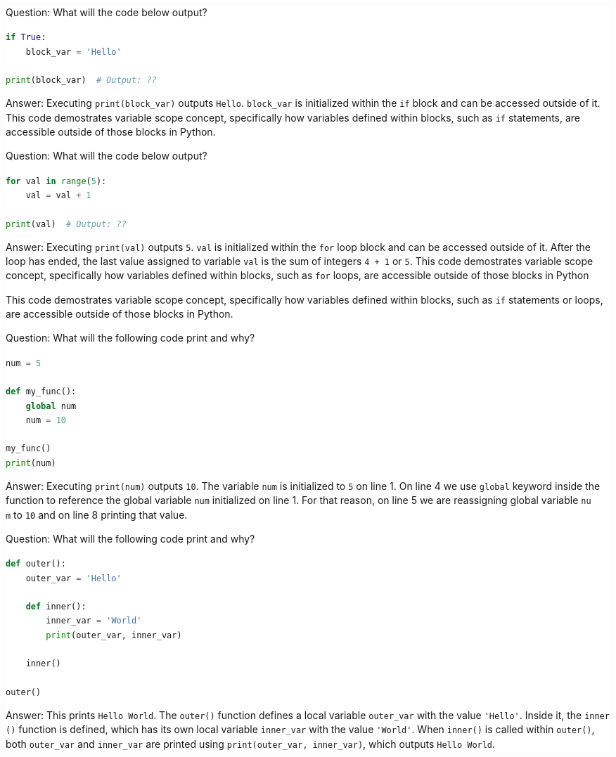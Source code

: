 Question: What will the code below output? 
```python
if True:
    block_var = 'Hello'

print(block_var)  # Output: ??

```
Answer: Executing `print(block_var)` outputs `Hello`. `block_var` is initialized within the `if` block and can  be accessed outside of it. This code demostrates variable scope concept, specifically how variables defined within blocks, such as `if` statements, are accessible outside of those blocks in Python.

Question: What will the code below output? 
```python
for val in range(5):
    val = val + 1

print(val)  # Output: ??

```
Answer: Executing `print(val)` outputs `5`. `val` is initialized within the `for` loop block and can be accessed outside of it. After the loop has ended, the last value assigned to variable `val` is the sum of integers `4 + 1` or `5`. This code demostrates variable scope concept, specifically how variables defined within blocks, such as `for` loops, are accessible outside of those blocks in Python

This code demostrates variable scope concept, specifically how variables defined within blocks, such as `if` statements or loops, are accessible outside of those blocks in Python.


Question: What will the following code print and why?
```python
num = 5

def my_func():
    global num
    num = 10

my_func()
print(num)

```
Answer: Executing `print(num)` outputs `10`. The variable `num` is initialized to `5` on line 1. On line 4 we use `global` keyword inside the function to reference the global variable `num` initialized on line 1. For that reason, on line 5 we are reassigning global variable `num` to `10` and on line 8 printing that value.

Question: What will the following code print and why?
```python
def outer():
    outer_var = 'Hello'

    def inner():
        inner_var = 'World'
        print(outer_var, inner_var)

    inner()

outer()

```
Answer: This prints `Hello World`. The `outer()` function defines a local variable `outer_var` with the value `'Hello'`. Inside it, the `inner()` function is defined, which has its own local variable `inner_var` with the value `'World'`. When `inner()` is called within `outer()`, both `outer_var` and `inner_var` are printed using `print(outer_var, inner_var)`, which outputs `Hello World`.
